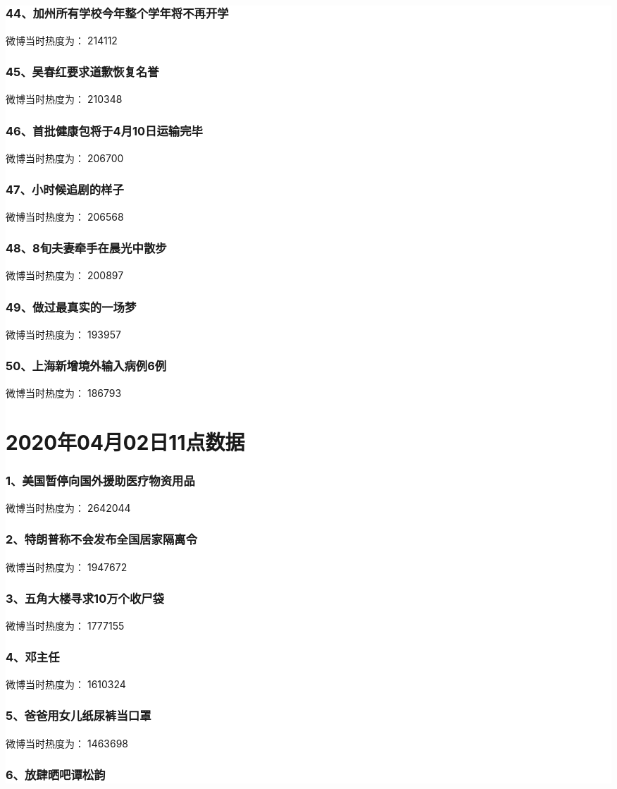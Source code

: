### 44、加州所有学校今年整个学年将不再开学

微博当时热度为： 214112

### 45、吴春红要求道歉恢复名誉

微博当时热度为： 210348

### 46、首批健康包将于4月10日运输完毕

微博当时热度为： 206700

### 47、小时候追剧的样子

微博当时热度为： 206568

### 48、8旬夫妻牵手在晨光中散步

微博当时热度为： 200897

### 49、做过最真实的一场梦

微博当时热度为： 193957

### 50、上海新增境外输入病例6例

微博当时热度为： 186793

#  2020年04月02日11点数据

### 1、美国暂停向国外援助医疗物资用品

微博当时热度为： 2642044

### 2、特朗普称不会发布全国居家隔离令

微博当时热度为： 1947672

### 3、五角大楼寻求10万个收尸袋

微博当时热度为： 1777155

### 4、邓主任

微博当时热度为： 1610324

### 5、爸爸用女儿纸尿裤当口罩

微博当时热度为： 1463698

### 6、放肆晒吧谭松韵
